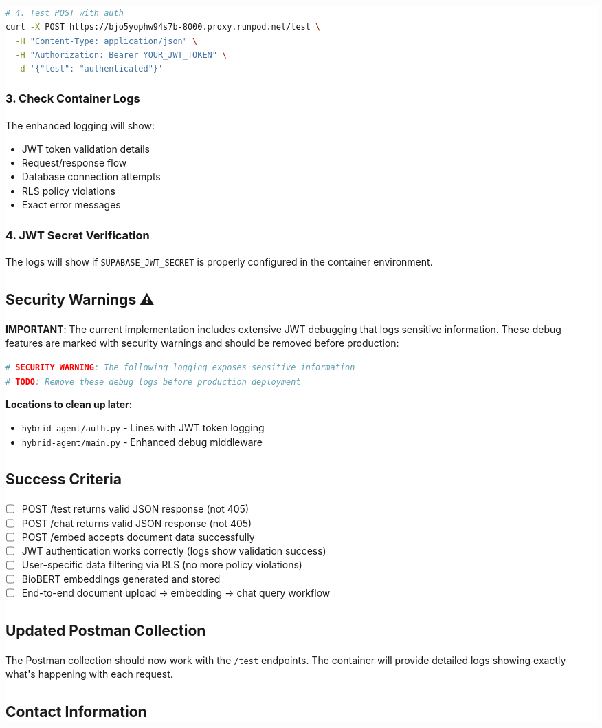 ```bash
# 4. Test POST with auth
curl -X POST https://bjo5yophw94s7b-8000.proxy.runpod.net/test \
  -H "Content-Type: application/json" \
  -H "Authorization: Bearer YOUR_JWT_TOKEN" \
  -d '{"test": "authenticated"}'
```

### 3. Check Container Logs
The enhanced logging will show:
- JWT token validation details
- Request/response flow
- Database connection attempts
- RLS policy violations
- Exact error messages

### 4. JWT Secret Verification
The logs will show if `SUPABASE_JWT_SECRET` is properly configured in the container environment.

## Security Warnings ⚠️

**IMPORTANT**: The current implementation includes extensive JWT debugging that logs sensitive information. These debug features are marked with security warnings and should be removed before production:

```python
# SECURITY WARNING: The following logging exposes sensitive information
# TODO: Remove these debug logs before production deployment
```

**Locations to clean up later**:
- `hybrid-agent/auth.py` - Lines with JWT token logging
- `hybrid-agent/main.py` - Enhanced debug middleware

## Success Criteria

- [ ] POST /test returns valid JSON response (not 405)
- [ ] POST /chat returns valid JSON response (not 405)  
- [ ] POST /embed accepts document data successfully
- [ ] JWT authentication works correctly (logs show validation success)
- [ ] User-specific data filtering via RLS (no more policy violations)
- [ ] BioBERT embeddings generated and stored
- [ ] End-to-end document upload → embedding → chat query workflow

## Updated Postman Collection

The Postman collection should now work with the `/test` endpoints. The container will provide detailed logs showing exactly what's happening with each request.

## Contact Information
